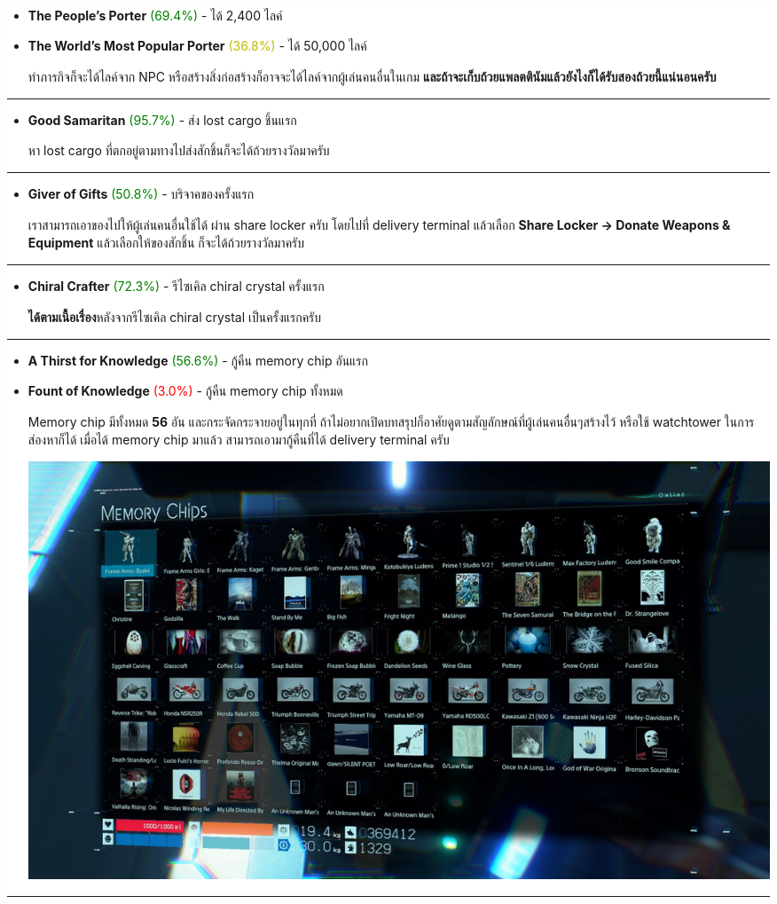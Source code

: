 
- **The People’s Porter** <span style="color:green;">(69.4%)</span> - ได้ 2,400 ไลค์
- **The World’s Most Popular Porter** <span style="color:#BBBB00;">(36.8%)</span> - ได้ 50,000 ไลค์

  ทำภารกิจก็จะได้ไลค์จาก NPC หรือสร้างสิ่งก่อสร้างก็อาจจะได้ไลค์จากผู้เล่นคนอื่นในเกม **และถ้าจะเก็บถ้วยแพลตตินัมแล้วยังไงก็ได้รับสองถ้วยนี้แน่นอนครับ**

---

- **Good Samaritan** <span style="color:green;">(95.7%)</span> - ส่ง lost cargo ชิ้นแรก

  หา lost cargo ที่ตกอยู่ตามทางไปส่งสักชิ้นก็จะได้ถ้วยรางวัลมาครับ

---

- **Giver of Gifts** <span style="color:green;">(50.8%)</span> - บริจาคของครั้งแรก

  เราสามารถเอาของไปให้ผู้เล่นคนอื่นใช้ได้ ผ่าน share locker ครับ โดยไปที่ delivery terminal แล้วเลือก **Share Locker -> Donate Weapons & Equipment** แล้วเลือกให้ของสักชิ้น ก็จะได้ถ้วยรางวัลมาครับ

---

- **Chiral Crafter** <span style="color:green;">(72.3%)</span> - รีไซเคิล chiral crystal ครั้งแรก

  **ได้ตามเนื้อเรื่อง**หลังจากรีไซเคิล chiral crystal เป็นครั้งแรกครับ

---

- **A Thirst for Knowledge** <span style="color:green;">(56.6%)</span> - กู้คืน memory chip อันแรก
- **Fount of Knowledge** <span style="color:red;">(3.0%)</span> - กู้คืน memory chip ทั้งหมด

  Memory chip มีทั้งหมด **56** อัน และกระจัดกระจายอยู่ในทุกที่ ถ้าไม่อยากเปิดบทสรุปก็อาศัยดูตามสัญลักษณ์ที่ผู้เล่นคนอื่นๆสร้างไว้ หรือใช้ watchtower ในการส่องหาก็ได้ เมื่อได้ memory chip มาแล้ว สามารถเอามากู้คืนที่ได้ delivery terminal ครับ

  ![death-stranding-memory-chips](death-stranding-memory-chips.jpg)

---